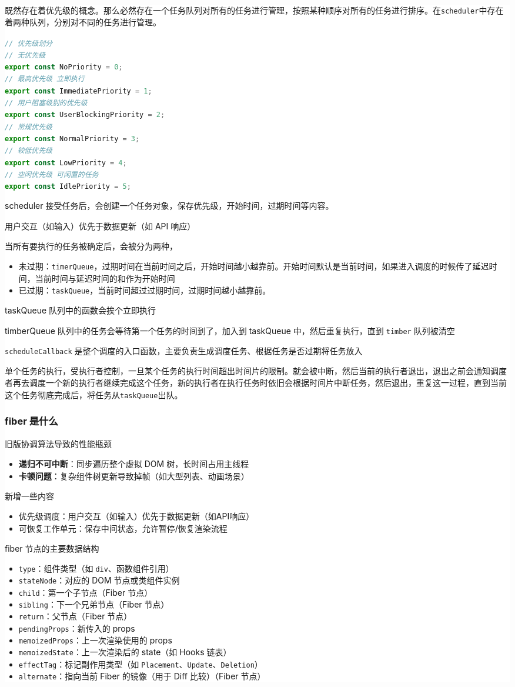 既然存在着优先级的概念。那么必然存在一个任务队列对所有的任务进行管理，按照某种顺序对所有的任务进行排序。在`scheduler`中存在着两种队列，分别对不同的任务进行管理。

```js
// 优先级划分
// 无优先级
export const NoPriority = 0;
// 最高优先级 立即执行
export const ImmediatePriority = 1;
// 用户阻塞级别的优先级
export const UserBlockingPriority = 2;
// 常规优先级
export const NormalPriority = 3;
// 较低优先级
export const LowPriority = 4;
// 空闲优先级 可闲置的任务
export const IdlePriority = 5;
```

scheduler 接受任务后，会创建一个任务对象，保存优先级，开始时间，过期时间等内容。

用户交互（如输入）优先于数据更新（如 API 响应）

当所有要执行的任务被确定后，会被分为两种，

- 未过期：`timerQueue`，过期时间在当前时间之后，开始时间越小越靠前。开始时间默认是当前时间，如果进入调度的时候传了延迟时间，当前时间与延迟时间的和作为开始时间
- 已过期：`taskQueue`，当前时间超过过期时间，过期时间越小越靠前。

taskQueue 队列中的函数会挨个立即执行

timberQueue 队列中的任务会等待第一个任务的时间到了，加入到 taskQueue 中，然后重复执行，直到 `timber` 队列被清空

`scheduleCallback` 是整个调度的入口函数，主要负责生成调度任务、根据任务是否过期将任务放入

单个任务的执行，受执行者控制，一旦某个任务的执行时间超出时间片的限制。就会被中断，然后当前的执行者退出，退出之前会通知调度者再去调度一个新的执行者继续完成这个任务，新的执行者在执行任务时依旧会根据时间片中断任务，然后退出，重复这一过程，直到当前这个任务彻底完成后，将任务从`taskQueue`出队。

### fiber 是什么

旧版协调算法导致的性能瓶颈

- **递归不可中断**：同步遍历整个虚拟 DOM 树，长时间占用主线程
- **卡顿问题**：复杂组件树更新导致掉帧（如大型列表、动画场景）

新增一些内容

- 优先级调度：用户交互（如输入）优先于数据更新（如API响应）
- 可恢复工作单元：保存中间状态，允许暂停/恢复渲染流程

fiber 节点的主要数据结构

- `type`：组件类型（如 `div`、函数组件引用）
- `stateNode`：对应的 DOM 节点或类组件实例
- `child`：第一个子节点（Fiber 节点）
- `sibling`：下一个兄弟节点（Fiber 节点）
- `return`：父节点（Fiber 节点）
- `pendingProps`：新传入的 props
- `memoizedProps`：上一次渲染使用的 props
- `memoizedState`：上一次渲染后的 state（如 Hooks 链表）
- `effectTag`：标记副作用类型（如 `Placement`、`Update`、`Deletion`）
- `alternate`：指向当前 Fiber 的镜像（用于 Diff 比较）（Fiber 节点）
